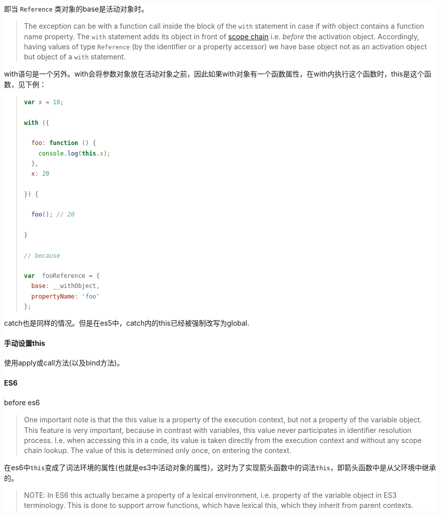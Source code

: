 即当  `Reference` 类对象的base是活动对象时。

> The exception can be with a function call inside the block of the `with` statement in case if *with* object contains a function name property. The `with` statement adds its object in front of [scope chain](http://dmitrysoshnikov.com/ecmascript/chapter-4-scope-chain/#affecting-on-scope-chain-during-code-execution) i.e. *before* the activation object. Accordingly, having values of type `Reference` (by the identifier or a property accessor) we have base object not as an activation object but object of a `with` statement. 

with语句是一个另外。with会将参数对象放在活动对象之前，因此如果with对象有一个函数属性，在with内执行这个函数时，this是这个函数，见下例：

> ```javascript
> var x = 10;
>  
> with ({
>  
>   foo: function () {
>     console.log(this.x);
>   },
>   x: 20
>  
> }) {
>  
>   foo(); // 20
>  
> }
>  
> // because
>  
> var  fooReference = {
>   base: __withObject,
>   propertyName: 'foo'
> };
> ```

catch也是同样的情况。但是在es5中，catch内的this已经被强制改写为global.



#### 手动设置this

使用apply或call方法(以及bind方法)。



#### ES6
before es6
> One important note is that the this value is a property of the execution context, but not a property of the variable object. This feature is very important, because in contrast with variables, this value never participates in identifier resolution process. I.e. when accessing this in a code, its value is taken directly from the execution context and without any scope chain lookup. The value of this is determined only once, on entering the context.

在es6中`this`变成了词法环境的属性(也就是es3中活动对象的属性)，这时为了实现箭头函数中的词法`this`，即箭头函数中是从父环境中继承的。

> NOTE: In ES6 this actually became a property of a lexical environment, i.e. property of the variable object in ES3 terminology. This is done to support arrow functions, which have lexical this, which they inherit from parent contexts.